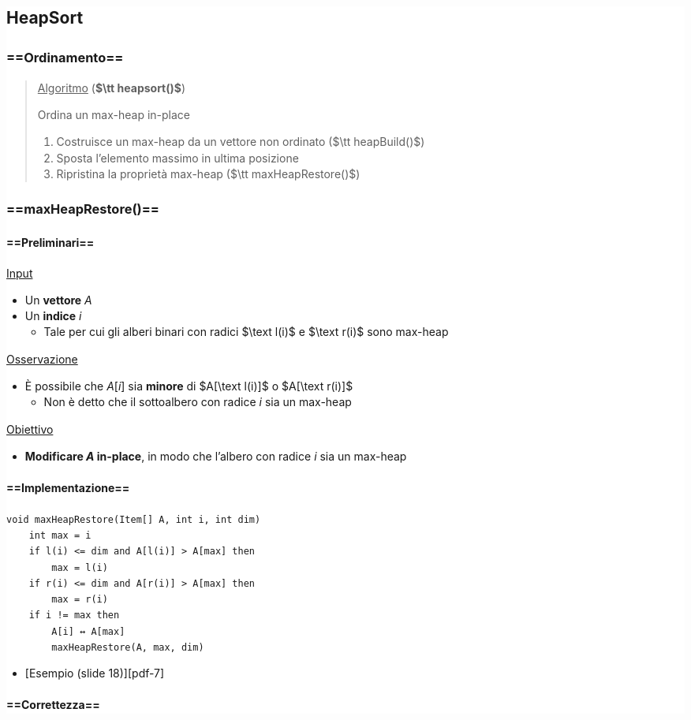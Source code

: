 

## HeapSort

### ==Ordinamento==

> <u>Algoritmo</u>  (**$\tt heapsort()$**)
>
> Ordina un max-heap in-place
>
> 1. Costruisce un max-heap da un vettore non ordinato ($\tt heapBuild()$)
> 2. Sposta l’elemento massimo in ultima posizione
> 3. Ripristina la proprietà max-heap ($\tt maxHeapRestore()$)



### ==maxHeapRestore()==

#### ==Preliminari==

<u>Input</u>

- Un **vettore** $A$
- Un **indice** $i$
  - Tale per cui gli alberi binari con radici $\text l(i)$ e $\text r(i)$ sono max-heap

<u>Osservazione</u>

- È possibile che $A[i]$ sia **minore** di $A[\text l(i)]$ o $A[\text r(i)]$
  - Non è detto che il sottoalbero con radice $i$ sia un max-heap

<u>Obiettivo</u>

- **Modificare $A$ in-place**, in modo che l’albero con radice $i$ sia un max-heap

<p></p>

#### ==Implementazione==

```pseudocode
void maxHeapRestore(Item[] A, int i, int dim)
    int max = i
    if l(i) <= dim and A[l(i)] > A[max] then
    	max = l(i)
    if r(i) <= dim and A[r(i)] > A[max] then
        max = r(i)
    if i != max then
        A[i] ↔ A[max]
        maxHeapRestore(A, max, dim)
```

- [Esempio (slide 18)][pdf-7]

<p></p>

#### ==Correttezza==


[^*]: Assumendo che l’elemento sia già stato trovato, altrimenti $O(n)$
[^α]: Influenza il costo computazionale delle operazioni sulle tabelle hash
[^I(α)]: Numero medio di accessi alla tabella per ricercare una chiave non presente
[^S(α)]: Numero medio di accessi alla tabella per ricercare una chiave presente
